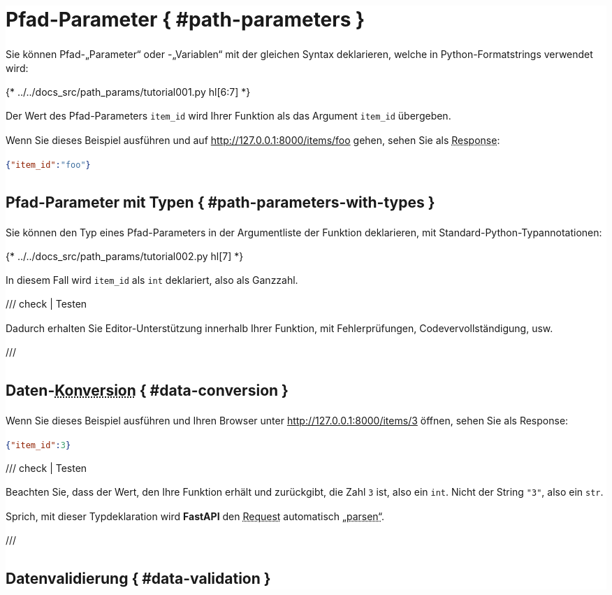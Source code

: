# Pfad-Parameter { #path-parameters }

Sie können Pfad-„Parameter“ oder -„Variablen“ mit der gleichen Syntax deklarieren, welche in Python-Formatstrings verwendet wird:

{* ../../docs_src/path_params/tutorial001.py hl[6:7] *}

Der Wert des Pfad-Parameters `item_id` wird Ihrer Funktion als das Argument `item_id` übergeben.

Wenn Sie dieses Beispiel ausführen und auf <a href="http://127.0.0.1:8000/items/foo" class="external-link" target="_blank">http://127.0.0.1:8000/items/foo</a> gehen, sehen Sie als <abbr title="Response – Antwort: Daten, die der Server zum anfragenden Client zurücksendet">Response</abbr>:

```JSON
{"item_id":"foo"}
```

## Pfad-Parameter mit Typen { #path-parameters-with-types }

Sie können den Typ eines Pfad-Parameters in der Argumentliste der Funktion deklarieren, mit Standard-Python-Typannotationen:

{* ../../docs_src/path_params/tutorial002.py hl[7] *}

In diesem Fall wird `item_id` als `int` deklariert, also als Ganzzahl.

/// check | Testen

Dadurch erhalten Sie Editor-Unterstützung innerhalb Ihrer Funktion, mit Fehlerprüfungen, Codevervollständigung, usw.

///

## Daten-<abbr title="Auch bekannt als: Serialisierung, Parsen, Marshalling">Konversion</abbr> { #data-conversion }

Wenn Sie dieses Beispiel ausführen und Ihren Browser unter <a href="http://127.0.0.1:8000/items/3" class="external-link" target="_blank">http://127.0.0.1:8000/items/3</a> öffnen, sehen Sie als Response:

```JSON
{"item_id":3}
```

/// check | Testen

Beachten Sie, dass der Wert, den Ihre Funktion erhält und zurückgibt, die Zahl `3` ist, also ein `int`. Nicht der String `"3"`, also ein `str`.

Sprich, mit dieser Typdeklaration wird **FastAPI** den <abbr title="Request – Anfrage: Daten, die der Client zum Server sendet">Request</abbr> automatisch <abbr title="Den String, der von einem HTTP-Request kommt, in Python-Objekte konvertieren">„parsen“</abbr>.

///

## Datenvalidierung { #data-validation }
